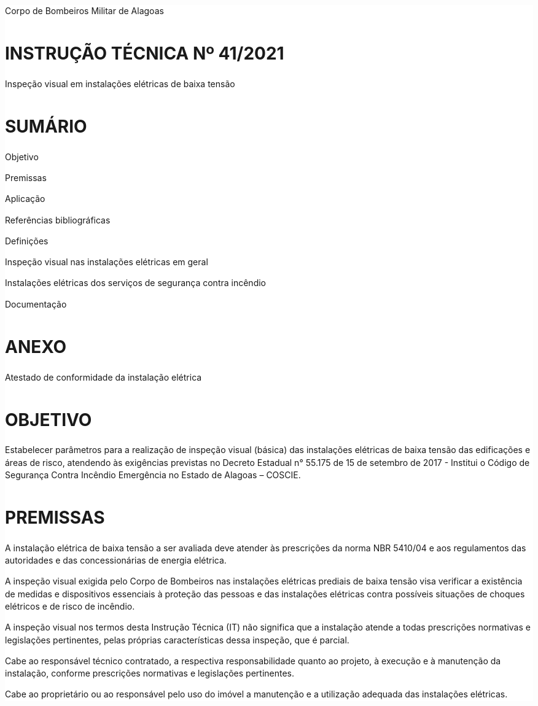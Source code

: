 Corpo de Bombeiros Militar de Alagoas

# INSTRUÇÃO TÉCNICA Nº 41/2021

Inspeção visual em instalações elétricas de baixa tensão

# SUMÁRIO

Objetivo

Premissas

Aplicação

Referências bibliográficas

Definições

Inspeção visual nas instalações elétricas em geral

Instalações elétricas dos serviços de segurança contra incêndio

Documentação

# ANEXO

Atestado de conformidade da instalação elétrica

# OBJETIVO

Estabelecer parâmetros para a realização de inspeção visual (básica) das instalações elétricas de baixa tensão das edificações e áreas de risco, atendendo às exigências previstas no Decreto Estadual n° 55.175 de 15 de setembro de 2017 - Institui o Código de Segurança Contra Incêndio Emergência no Estado de Alagoas – COSCIE.

# PREMISSAS

A instalação elétrica de baixa tensão a ser avaliada deve atender às prescrições da norma NBR 5410/04 e aos regulamentos das autoridades e das concessionárias de energia elétrica.

 A inspeção visual exigida pelo Corpo de Bombeiros nas instalações elétricas prediais de baixa tensão visa verificar a existência de medidas e dispositivos essenciais à proteção das pessoas e das instalações elétricas contra possíveis situações de choques elétricos e de risco de incêndio.

 A inspeção visual nos termos desta Instrução Técnica (IT) não significa que a instalação atende a todas prescrições normativas e legislações pertinentes, pelas próprias características dessa inspeção, que é parcial.

Cabe ao responsável técnico contratado, a respectiva responsabilidade quanto ao projeto, à execução e à manutenção da instalação, conforme prescrições normativas e legislações pertinentes.

Cabe ao proprietário ou ao responsável pelo uso do imóvel a manutenção e a utilização adequada das instalações elétricas.
